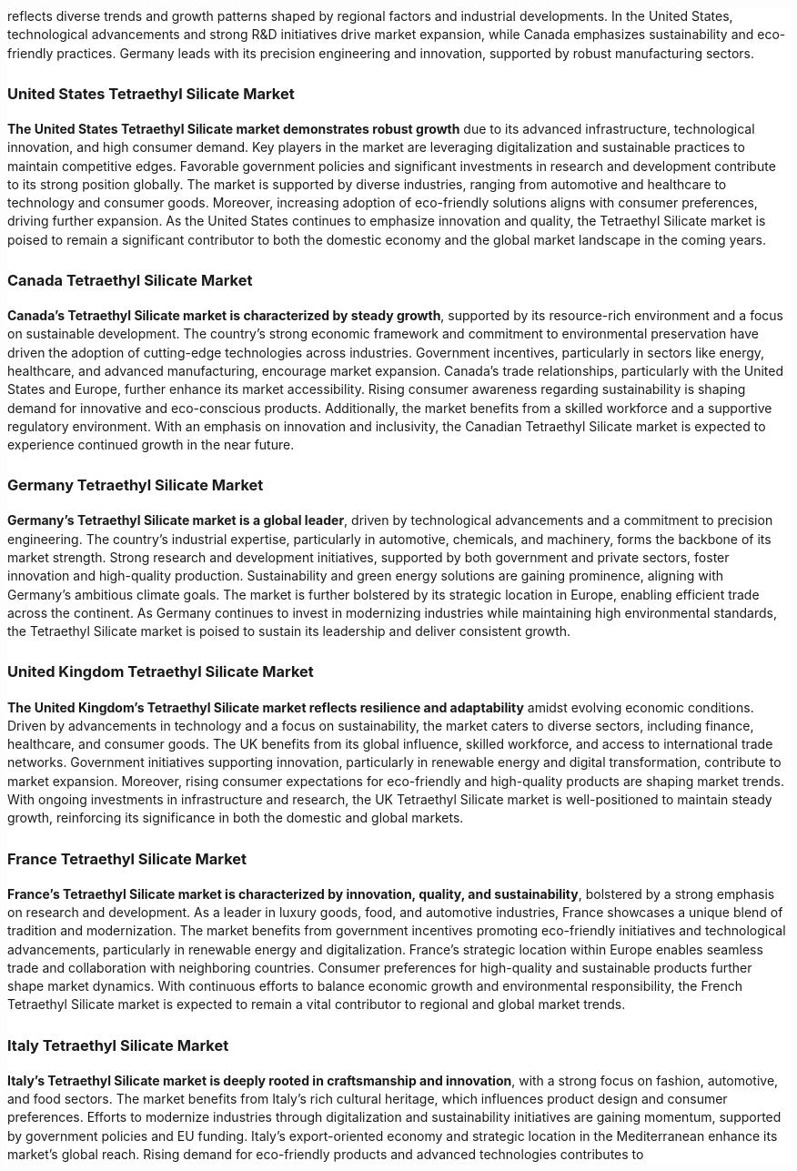 reflects diverse trends and growth patterns shaped by regional factors and industrial developments. In the United States, technological advancements and strong R&amp;D initiatives drive market expansion, while Canada emphasizes sustainability and eco-friendly practices. Germany leads with its precision engineering and innovation, supported by robust manufacturing sectors.</span></em></p></blockquote><h3><strong>United States Tetraethyl Silicate Market</strong></h3><p><strong>The United States Tetraethyl Silicate market demonstrates robust growth</strong> due to its advanced infrastructure, technological innovation, and high consumer demand. Key players in the market are leveraging digitalization and sustainable practices to maintain competitive edges. Favorable government policies and significant investments in research and development contribute to its strong position globally. The market is supported by diverse industries, ranging from automotive and healthcare to technology and consumer goods. Moreover, increasing adoption of eco-friendly solutions aligns with consumer preferences, driving further expansion. As the United States continues to emphasize innovation and quality, the Tetraethyl Silicate market is poised to remain a significant contributor to both the domestic economy and the global market landscape in the coming years.</p><h3><strong>Canada Tetraethyl Silicate Market</strong></h3><p><strong>Canada&rsquo;s Tetraethyl Silicate market is characterized by steady growth</strong>, supported by its resource-rich environment and a focus on sustainable development. The country&rsquo;s strong economic framework and commitment to environmental preservation have driven the adoption of cutting-edge technologies across industries. Government incentives, particularly in sectors like energy, healthcare, and advanced manufacturing, encourage market expansion. Canada&rsquo;s trade relationships, particularly with the United States and Europe, further enhance its market accessibility. Rising consumer awareness regarding sustainability is shaping demand for innovative and eco-conscious products. Additionally, the market benefits from a skilled workforce and a supportive regulatory environment. With an emphasis on innovation and inclusivity, the Canadian Tetraethyl Silicate market is expected to experience continued growth in the near future.</p><h3><strong>Germany Tetraethyl Silicate Market</strong></h3><p><strong>Germany&rsquo;s Tetraethyl Silicate market is a global leader</strong>, driven by technological advancements and a commitment to precision engineering. The country&rsquo;s industrial expertise, particularly in automotive, chemicals, and machinery, forms the backbone of its market strength. Strong research and development initiatives, supported by both government and private sectors, foster innovation and high-quality production. Sustainability and green energy solutions are gaining prominence, aligning with Germany&rsquo;s ambitious climate goals. The market is further bolstered by its strategic location in Europe, enabling efficient trade across the continent. As Germany continues to invest in modernizing industries while maintaining high environmental standards, the Tetraethyl Silicate market is poised to sustain its leadership and deliver consistent growth.</p><h3><strong>United Kingdom Tetraethyl Silicate Market</strong></h3><p><strong>The United Kingdom&rsquo;s Tetraethyl Silicate market reflects resilience and adaptability</strong> amidst evolving economic conditions. Driven by advancements in technology and a focus on sustainability, the market caters to diverse sectors, including finance, healthcare, and consumer goods. The UK benefits from its global influence, skilled workforce, and access to international trade networks. Government initiatives supporting innovation, particularly in renewable energy and digital transformation, contribute to market expansion. Moreover, rising consumer expectations for eco-friendly and high-quality products are shaping market trends. With ongoing investments in infrastructure and research, the UK Tetraethyl Silicate market is well-positioned to maintain steady growth, reinforcing its significance in both the domestic and global markets.</p><h3><strong>France Tetraethyl Silicate Market</strong></h3><p><strong>France&rsquo;s Tetraethyl Silicate market is characterized by innovation, quality, and sustainability</strong>, bolstered by a strong emphasis on research and development. As a leader in luxury goods, food, and automotive industries, France showcases a unique blend of tradition and modernization. The market benefits from government incentives promoting eco-friendly initiatives and technological advancements, particularly in renewable energy and digitalization. France&rsquo;s strategic location within Europe enables seamless trade and collaboration with neighboring countries. Consumer preferences for high-quality and sustainable products further shape market dynamics. With continuous efforts to balance economic growth and environmental responsibility, the French Tetraethyl Silicate market is expected to remain a vital contributor to regional and global market trends.</p><h3><strong>Italy Tetraethyl Silicate Market</strong></h3><p><strong>Italy&rsquo;s Tetraethyl Silicate market is deeply rooted in craftsmanship and innovation</strong>, with a strong focus on fashion, automotive, and food sectors. The market benefits from Italy&rsquo;s rich cultural heritage, which influences product design and consumer preferences. Efforts to modernize industries through digitalization and sustainability initiatives are gaining momentum, supported by government policies and EU funding. Italy&rsquo;s export-oriented economy and strategic location in the Mediterranean enhance its market&rsquo;s global reach. Rising demand for eco-friendly products and advanced technologies contributes to